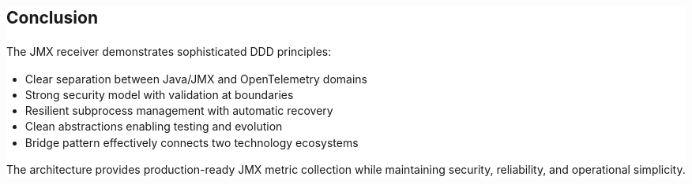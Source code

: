 ## Conclusion

The JMX receiver demonstrates sophisticated DDD principles:
- Clear separation between Java/JMX and OpenTelemetry domains
- Strong security model with validation at boundaries
- Resilient subprocess management with automatic recovery
- Clean abstractions enabling testing and evolution
- Bridge pattern effectively connects two technology ecosystems

The architecture provides production-ready JMX metric collection while maintaining security, reliability, and operational simplicity.